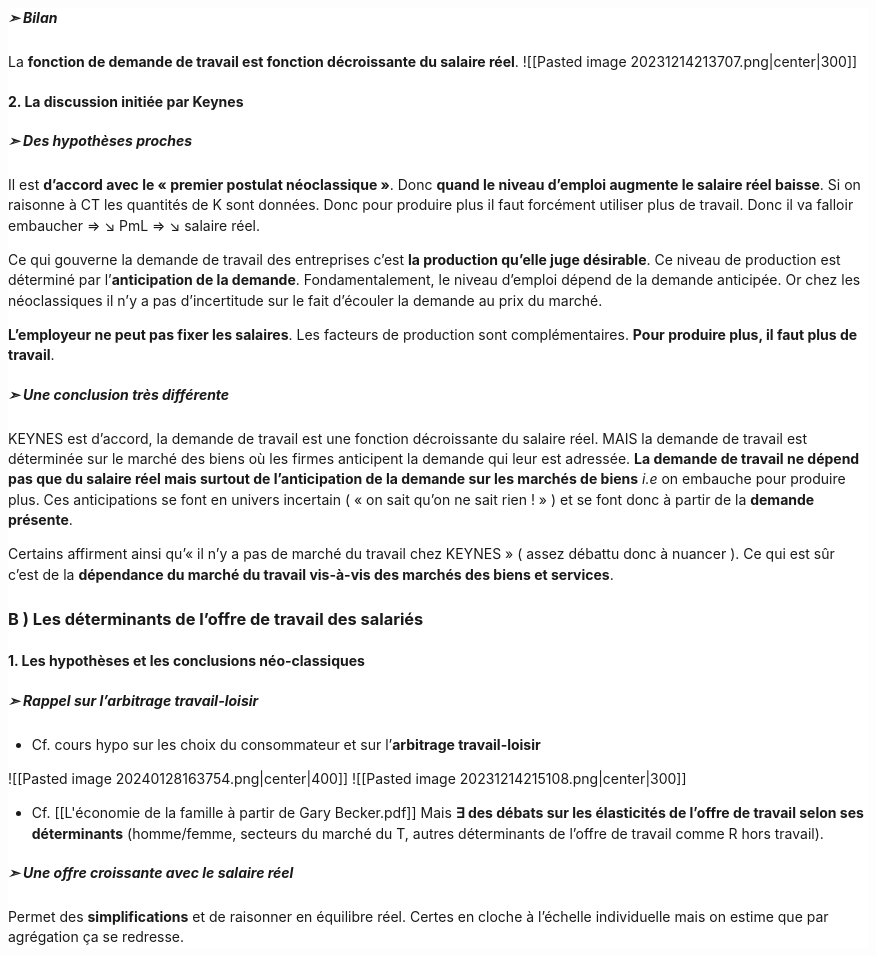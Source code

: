 ##### ➣ *Bilan*

La **fonction de demande de travail est fonction décroissante du salaire réel**.
![[Pasted image 20231214213707.png|center|300]]

#### 2. La discussion initiée par Keynes 

##### ➣ *Des hypothèses proches*

Il est **d’accord avec le « premier postulat néoclassique »**. Donc **quand le niveau d’emploi augmente le salaire réel baisse**. Si on raisonne à CT les quantités de K sont données. Donc pour produire plus il faut forcément utiliser plus de travail. Donc il va falloir embaucher ⇒ ↘ PmL ⇒ ↘ salaire réel. 

Ce qui gouverne la demande de travail des entreprises c’est **la production qu’elle juge désirable**. Ce niveau de production est déterminé par l’**anticipation de la demande**. Fondamentalement, le niveau d’emploi dépend de la demande anticipée. Or chez les néoclassiques il n’y a pas d’incertitude sur le fait d’écouler la demande au prix du marché. 

**L’employeur ne peut pas fixer les salaires**. Les facteurs de production sont complémentaires. **Pour produire plus, il faut plus de travail**. 

##### ➣ *Une conclusion très différente* 

KEYNES est d’accord, la demande de travail est une fonction décroissante du salaire réel. MAIS la demande de travail est déterminée sur le marché des biens où les firmes anticipent la demande qui leur est adressée. **La demande de travail ne dépend pas que du salaire réel mais surtout de l’anticipation de la demande sur les marchés de biens** *i.e* on embauche pour produire plus. Ces anticipations se font en univers incertain ( « on sait qu’on ne sait rien ! » ) et se font donc à partir de la **demande présente**. 

Certains affirment ainsi qu’« il n’y a pas de marché du travail chez KEYNES » ( assez débattu donc à nuancer ). Ce qui est sûr c’est de la **dépendance du marché du travail vis-à-vis des marchés des biens et services**. 

### B ) Les déterminants de l’offre de travail des salariés 

#### 1. Les hypothèses et les conclusions néo-classiques 

##### ➣ *Rappel sur l’arbitrage travail-loisir*

- Cf. cours hypo sur les choix du consommateur et sur l’**arbitrage travail-loisir**

![[Pasted image 20240128163754.png|center|400]]
![[Pasted image 20231214215108.png|center|300]]

- Cf. [[L'économie de la famille à partir de Gary Becker.pdf]] Mais **∃ des débats sur les élasticités de l’offre de travail selon ses déterminants** (homme/femme, secteurs du marché du T, autres déterminants de l’offre de travail comme R hors travail). 

##### ➣ *Une offre croissante avec le salaire réel*

Permet des **simplifications** et de raisonner en équilibre réel. Certes en cloche à l’échelle individuelle mais on estime que par agrégation ça se redresse.  
